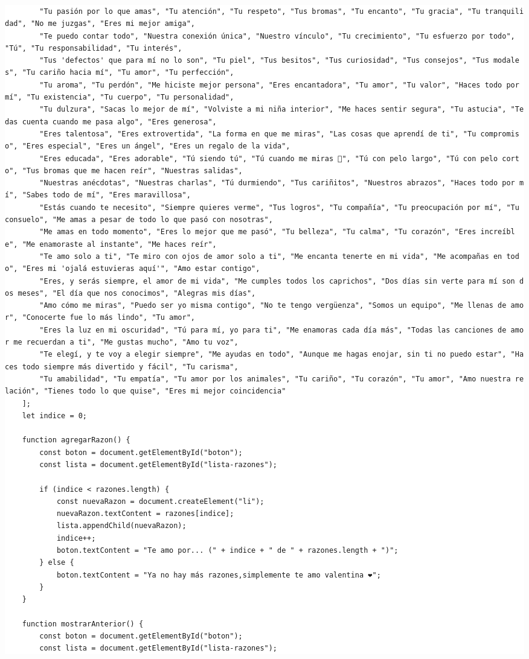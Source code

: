             "Tu pasión por lo que amas", "Tu atención", "Tu respeto", "Tus bromas", "Tu encanto", "Tu gracia", "Tu tranquilidad", "No me juzgas", "Eres mi mejor amiga",
            "Te puedo contar todo", "Nuestra conexión única", "Nuestro vínculo", "Tu crecimiento", "Tu esfuerzo por todo", "Tú", "Tu responsabilidad", "Tu interés",
            "Tus 'defectos' que para mí no lo son", "Tu piel", "Tus besitos", "Tus curiosidad", "Tus consejos", "Tus modales", "Tu cariño hacia mí", "Tu amor", "Tu perfección",
            "Tu aroma", "Tu perdón", "Me hiciste mejor persona", "Eres encantadora", "Tu amor", "Tu valor", "Haces todo por mí", "Tu existencia", "Tu cuerpo", "Tu personalidad",
            "Tu dulzura", "Sacas lo mejor de mí", "Volviste a mi niña interior", "Me haces sentir segura", "Tu astucia", "Te das cuenta cuando me pasa algo", "Eres generosa",
            "Eres talentosa", "Eres extrovertida", "La forma en que me miras", "Las cosas que aprendí de ti", "Tu compromiso", "Eres especial", "Eres un ángel", "Eres un regalo de la vida",
            "Eres educada", "Eres adorable", "Tú siendo tú", "Tú cuando me miras 🥹", "Tú con pelo largo", "Tú con pelo corto", "Tus bromas que me hacen reír", "Nuestras salidas",
            "Nuestras anécdotas", "Nuestras charlas", "Tú durmiendo", "Tus cariñitos", "Nuestros abrazos", "Haces todo por mí", "Sabes todo de mí", "Eres maravillosa",
            "Estás cuando te necesito", "Siempre quieres verme", "Tus logros", "Tu compañía", "Tu preocupación por mí", "Tu consuelo", "Me amas a pesar de todo lo que pasó con nosotras",
            "Me amas en todo momento", "Eres lo mejor que me pasó", "Tu belleza", "Tu calma", "Tu corazón", "Eres increíble", "Me enamoraste al instante", "Me haces reír",
            "Te amo solo a ti", "Te miro con ojos de amor solo a ti", "Me encanta tenerte en mi vida", "Me acompañas en todo", "Eres mi 'ojalá estuvieras aquí'", "Amo estar contigo",
            "Eres, y serás siempre, el amor de mi vida", "Me cumples todos los caprichos", "Dos días sin verte para mí son dos meses", "El día que nos conocimos", "Alegras mis días",
            "Amo cómo me miras", "Puedo ser yo misma contigo", "No te tengo vergüenza", "Somos un equipo", "Me llenas de amor", "Conocerte fue lo más lindo", "Tu amor",
            "Eres la luz en mi oscuridad", "Tú para mí, yo para ti", "Me enamoras cada día más", "Todas las canciones de amor me recuerdan a ti", "Me gustas mucho", "Amo tu voz",
            "Te elegí, y te voy a elegir siempre", "Me ayudas en todo", "Aunque me hagas enojar, sin ti no puedo estar", "Haces todo siempre más divertido y fácil", "Tu carisma",
            "Tu amabilidad", "Tu empatía", "Tu amor por los animales", "Tu cariño", "Tu corazón", "Tu amor", "Amo nuestra relación", "Tienes todo lo que quise", "Eres mi mejor coincidencia"
        ];
        let indice = 0;

        function agregarRazon() {
            const boton = document.getElementById("boton");
            const lista = document.getElementById("lista-razones");
            
            if (indice < razones.length) {
                const nuevaRazon = document.createElement("li");
                nuevaRazon.textContent = razones[indice];
                lista.appendChild(nuevaRazon);
                indice++;
                boton.textContent = "Te amo por... (" + indice + " de " + razones.length + ")";
            } else {
                boton.textContent = "Ya no hay más razones,simplemente te amo valentina ❤️";
            }
        }

        function mostrarAnterior() {
            const boton = document.getElementById("boton");
            const lista = document.getElementById("lista-razones");
